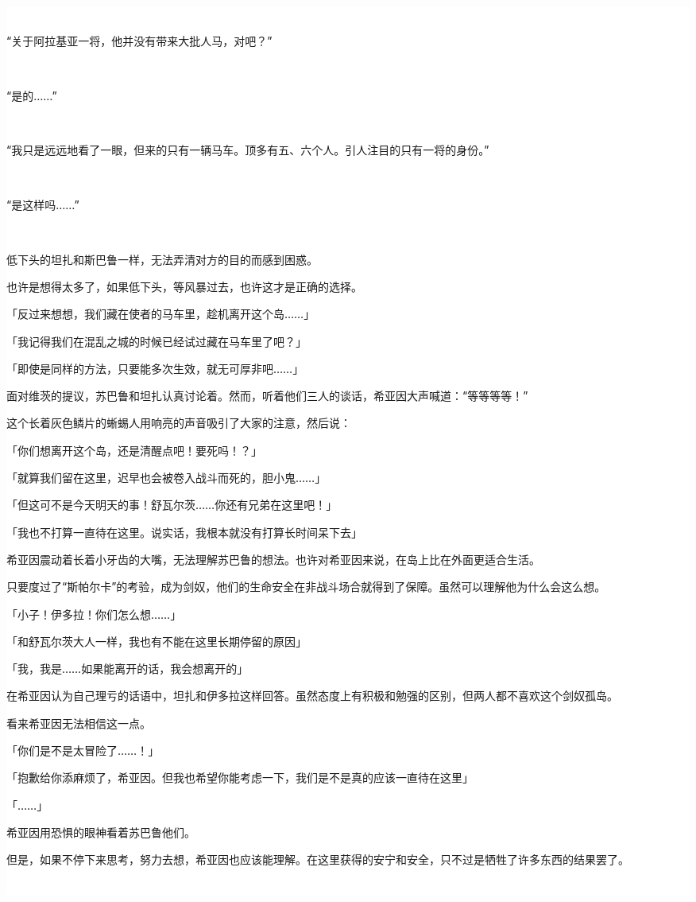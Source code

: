 　

“关于阿拉基亚一将，他并没有带来大批人马，对吧？”

　

“是的……”

　

“我只是远远地看了一眼，但来的只有一辆马车。顶多有五、六个人。引人注目的只有一将的身份。”

　

“是这样吗……”

　

低下头的坦扎和斯巴鲁一样，无法弄清对方的目的而感到困惑。



也许是想得太多了，如果低下头，等风暴过去，也许这才是正确的选择。

「反过来想想，我们藏在使者的马车里，趁机离开这个岛……」

「我记得我们在混乱之城的时候已经试过藏在马车里了吧？」

「即使是同样的方法，只要能多次生效，就无可厚非吧……」

面对维茨的提议，苏巴鲁和坦扎认真讨论着。然而，听着他们三人的谈话，希亚因大声喊道：“等等等等！”

这个长着灰色鳞片的蜥蜴人用响亮的声音吸引了大家的注意，然后说：

「你们想离开这个岛，还是清醒点吧！要死吗！？」

「就算我们留在这里，迟早也会被卷入战斗而死的，胆小鬼……」

「但这可不是今天明天的事！舒瓦尔茨……你还有兄弟在这里吧！」

「我也不打算一直待在这里。说实话，我根本就没有打算长时间呆下去」

希亚因震动着长着小牙齿的大嘴，无法理解苏巴鲁的想法。也许对希亚因来说，在岛上比在外面更适合生活。

只要度过了“斯帕尔卡”的考验，成为剑奴，他们的生命安全在非战斗场合就得到了保障。虽然可以理解他为什么会这么想。

「小子！伊多拉！你们怎么想……」

「和舒瓦尔茨大人一样，我也有不能在这里长期停留的原因」

「我，我是……如果能离开的话，我会想离开的」

在希亚因认为自己理亏的话语中，坦扎和伊多拉这样回答。虽然态度上有积极和勉强的区别，但两人都不喜欢这个剑奴孤岛。

看来希亚因无法相信这一点。

「你们是不是太冒险了……！」

「抱歉给你添麻烦了，希亚因。但我也希望你能考虑一下，我们是不是真的应该一直待在这里」

「……」

希亚因用恐惧的眼神看着苏巴鲁他们。



但是，如果不停下来思考，努力去想，希亚因也应该能理解。在这里获得的安宁和安全，只不过是牺牲了许多东西的结果罢了。

　
